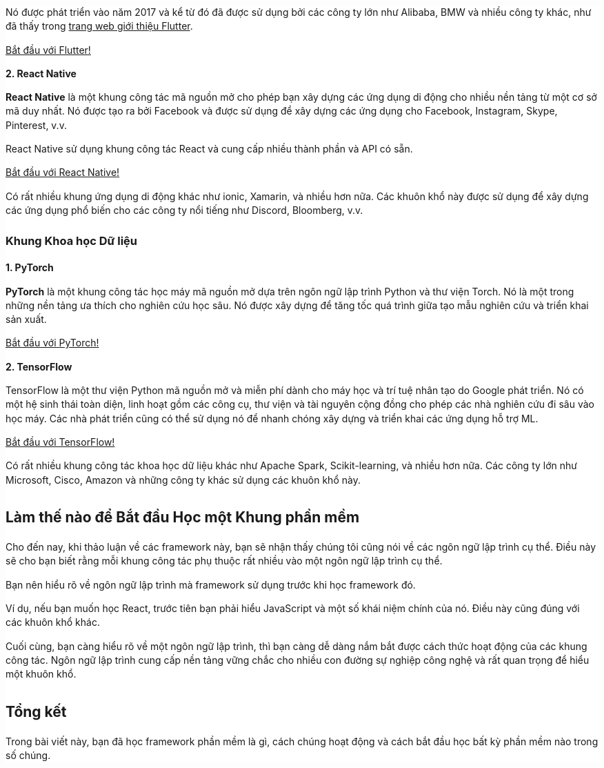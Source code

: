 Nó được phát triển vào năm 2017 và kể từ đó đã được sử dụng bởi các công ty lớn như Alibaba, BMW và nhiều công ty khác, như đã thấy trong [trang web giới thiệu Flutter](https://flutter.dev/showcase).

[Bắt đầu với Flutter!](https://flutter.dev/)

**2. React Native**

**React Native** là một khung công tác mã nguồn mở cho phép bạn xây dựng các ứng dụng di động cho nhiều nền tảng từ một cơ sở mã duy nhất. Nó được tạo ra bởi Facebook và được sử dụng để xây dựng các ứng dụng cho Facebook, Instagram, Skype, Pinterest, v.v.

React Native sử dụng khung công tác React và cung cấp nhiều thành phần và API có sẵn.

[Bắt đầu với React Native!](https://reactnative.dev/)

Có rất nhiều khung ứng dụng di động khác như ionic, Xamarin, và nhiều hơn nữa. Các khuôn khổ này được sử dụng để xây dựng các ứng dụng phổ biến cho các công ty nổi tiếng như Discord, Bloomberg, v.v.

### Khung Khoa học Dữ liệu

**1. PyTorch**

**PyTorch** là một khung công tác học máy mã nguồn mở dựa trên ngôn ngữ lập trình Python và thư viện Torch. Nó là một trong những nền tảng ưa thích cho nghiên cứu học sâu. Nó được xây dựng để tăng tốc quá trình giữa tạo mẫu nghiên cứu và triển khai sản xuất.

[Bắt đầu với PyTorch!](https://pytorch.org/)

**2. TensorFlow**

TensorFlow là một thư viện Python mã nguồn mở và miễn phí dành cho máy học và trí tuệ nhân tạo do Google phát triển. Nó có một hệ sinh thái toàn diện, linh hoạt gồm các công cụ, thư viện và tài nguyên cộng đồng cho phép các nhà nghiên cứu đi sâu vào học máy. Các nhà phát triển cũng có thể sử dụng nó để nhanh chóng xây dựng và triển khai các ứng dụng hỗ trợ ML.

[Bắt đầu với TensorFlow!](https://www.tensorflow.org/)

Có rất nhiều khung công tác khoa học dữ liệu khác như Apache Spark, Scikit-learning, và nhiều hơn nữa. Các công ty lớn như Microsoft, Cisco, Amazon và những công ty khác sử dụng các khuôn khổ này.

## Làm thế nào để Bắt đầu Học một Khung phần mềm

Cho đến nay, khi thảo luận về các framework này, bạn sẽ nhận thấy chúng tôi cũng nói về các ngôn ngữ lập trình cụ thể. Điều này sẽ cho bạn biết rằng mỗi khung công tác phụ thuộc rất nhiều vào một ngôn ngữ lập trình cụ thể.

Bạn nên hiểu rõ về ngôn ngữ lập trình mà framework sử dụng trước khi học framework đó.

Ví dụ, nếu bạn muốn học React, trước tiên bạn phải hiểu JavaScript và một số khái niệm chính của nó. Điều này cũng đúng với các khuôn khổ khác.

Cuối cùng, bạn càng hiểu rõ về một ngôn ngữ lập trình, thì bạn càng dễ dàng nắm bắt được cách thức hoạt động của các khung công tác. Ngôn ngữ lập trình cung cấp nền tảng vững chắc cho nhiều con đường sự nghiệp công nghệ và rất quan trọng để hiểu một khuôn khổ.

## Tổng kết

Trong bài viết này, bạn đã học framework phần mềm là gì, cách chúng hoạt động và cách bắt đầu học bất kỳ phần mềm nào trong số chúng.

